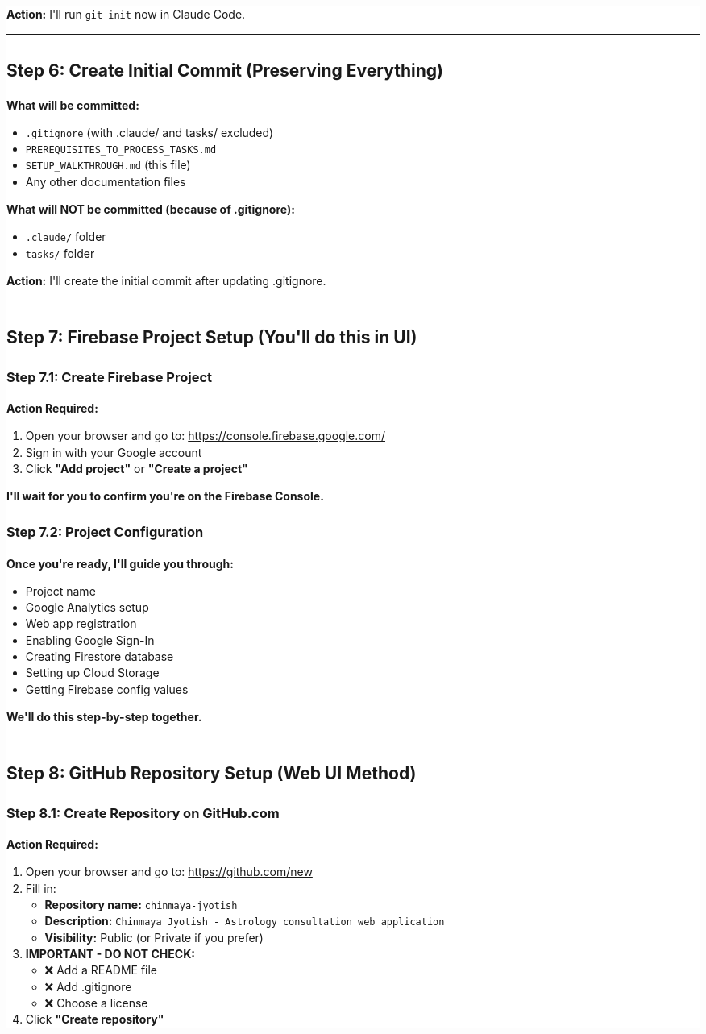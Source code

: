 **Action:** I'll run `git init` now in Claude Code.

---

## Step 6: Create Initial Commit (Preserving Everything)

**What will be committed:**
- `.gitignore` (with .claude/ and tasks/ excluded)
- `PREREQUISITES_TO_PROCESS_TASKS.md`
- `SETUP_WALKTHROUGH.md` (this file)
- Any other documentation files

**What will NOT be committed (because of .gitignore):**
- `.claude/` folder
- `tasks/` folder

**Action:** I'll create the initial commit after updating .gitignore.

---

## Step 7: Firebase Project Setup (You'll do this in UI)

### Step 7.1: Create Firebase Project

**Action Required:**

1. Open your browser and go to: https://console.firebase.google.com/
2. Sign in with your Google account
3. Click **"Add project"** or **"Create a project"**

**I'll wait for you to confirm you're on the Firebase Console.**

### Step 7.2: Project Configuration

**Once you're ready, I'll guide you through:**
- Project name
- Google Analytics setup
- Web app registration
- Enabling Google Sign-In
- Creating Firestore database
- Setting up Cloud Storage
- Getting Firebase config values

**We'll do this step-by-step together.**

---

## Step 8: GitHub Repository Setup (Web UI Method)

### Step 8.1: Create Repository on GitHub.com

**Action Required:**

1. Open your browser and go to: https://github.com/new
2. Fill in:
   - **Repository name:** `chinmaya-jyotish`
   - **Description:** `Chinmaya Jyotish - Astrology consultation web application`
   - **Visibility:** Public (or Private if you prefer)
3. **IMPORTANT - DO NOT CHECK:**
   - ❌ Add a README file
   - ❌ Add .gitignore
   - ❌ Choose a license
4. Click **"Create repository"**
